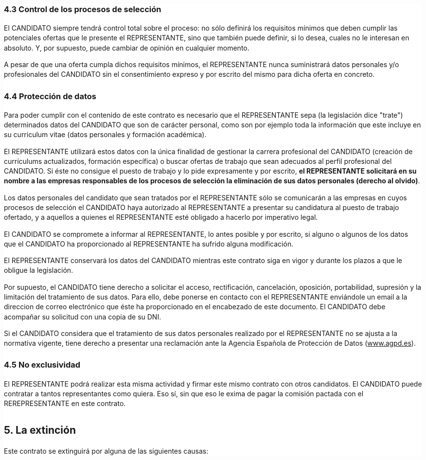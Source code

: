 ### 4.3 Control de los procesos de selección

El CANDIDATO siempre tendrá  control total sobre el proceso: no sólo definirá los requisitos mínimos que deben cumplir las potenciales ofertas que le presente el REPRESENTANTE, sino que también puede definir, si lo desea, cuales no le interesan en absoluto. Y, por supuesto, puede cambiar de opinión en cualquier momento.

A pesar de que una oferta cumpla dichos requisitos mínimos, el REPRESENTANTE nunca suministrará datos personales y/o profesionales del CANDIDATO sin el consentimiento expreso y por escrito del mismo para dicha oferta en concreto.


### 4.4 Protección de datos

Para poder cumplir con el contenido de este contrato es necesario que el REPRESENTANTE sepa (la legislación dice "trate") determinados datos del CANDIDATO que son de carácter personal, como son por ejemplo toda la información que este incluye en su curriculum vitae (datos personales y formación académica).

El REPRESENTANTE utilizará estos datos con la única finalidad de gestionar la carrera profesional del CANDIDATO (creación de currículums actualizados, formación específica) o buscar ofertas de trabajo que  sean adecuados al perfil profesional del CANDIDATO. Si éste no consigue el puesto de trabajo y lo pide expresamente y por escrito, **el REPRESENTANTE solicitará en su nombre a las empresas responsables de los procesos de selección la eliminación de sus datos personales (derecho al olvido)**.

Los datos personales del candidato que sean tratados por el REPRESENTANTE sólo se comunicarán a las empresas en cuyos procesos de selección el CANDIDATO haya autorizado al REPRESENTANTE a presentar su candidatura al puesto de trabajo ofertado, y a aquellos a quienes el REPRESENTANTE esté obligado a hacerlo por imperativo legal.

El CANDIDATO se compromete a informar al REPRESENTANTE, lo antes posible y por escrito, si alguno o algunos de los datos que el CANDIDATO ha proporcionado al REPRESENTANTE ha sufrido alguna modificación.

El REPRESENTANTE conservará los datos del CANDIDATO mientras este contrato siga en vigor y durante los plazos a que le obligue la legislación.

Por supuesto, el CANDIDATO tiene derecho a solicitar el acceso, rectificación, cancelación, oposición, portabilidad, supresión y la limitación del tratamiento de sus datos. Para ello, debe ponerse en contacto con el REPRESENTANTE enviándole un email a la direccion de correo electrónico que éste ha proporcionado en el encabezado de este documento. El CANDIDATO debe acompañar su solicitud con una copia de su DNI.

Si el CANDIDATO considera que el tratamiento de sus datos personales realizado por el REPRESENTANTE no se ajusta a la normativa vigente, tiene derecho a presentar una reclamación ante la Agencia Española de Protección de Datos (www.agpd.es).


### 4.5 No exclusividad

El REPRESENTANTE podrá realizar esta misma actividad y firmar este mismo contrato con otros candidatos. El CANDIDATO puede contratar a tantos representantes como quiera. Eso sí, sin que eso le exima de pagar la comisión pactada con el REREPRESENTANTE en este contrato.

## 5. La extinción
Este contrato se extinguirá por alguna de las siguientes causas:
